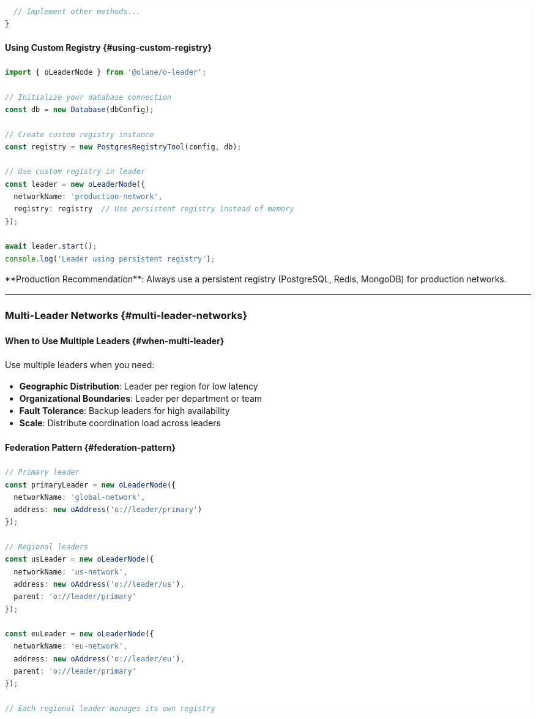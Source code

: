 ```typescript
  // Implement other methods...
}
```

#### Using Custom Registry {#using-custom-registry}

```typescript
import { oLeaderNode } from '@olane/o-leader';

// Initialize your database connection
const db = new Database(dbConfig);

// Create custom registry instance
const registry = new PostgresRegistryTool(config, db);

// Use custom registry in leader
const leader = new oLeaderNode({
  networkName: 'production-network',
  registry: registry  // Use persistent registry instead of memory
});

await leader.start();
console.log('Leader using persistent registry');
```

<Check>
  **Production Recommendation**: Always use a persistent registry (PostgreSQL, Redis, MongoDB) for production networks.
</Check>

---

### Multi-Leader Networks {#multi-leader-networks}

#### When to Use Multiple Leaders {#when-multi-leader}

Use multiple leaders when you need:

- **Geographic Distribution**: Leader per region for low latency
- **Organizational Boundaries**: Leader per department or team
- **Fault Tolerance**: Backup leaders for high availability
- **Scale**: Distribute coordination load across leaders

#### Federation Pattern {#federation-pattern}
```typescript
// Primary leader
const primaryLeader = new oLeaderNode({
  networkName: 'global-network',
  address: new oAddress('o://leader/primary')
});

// Regional leaders
const usLeader = new oLeaderNode({
  networkName: 'us-network',
  address: new oAddress('o://leader/us'),
  parent: 'o://leader/primary'
});

const euLeader = new oLeaderNode({
  networkName: 'eu-network',
  address: new oAddress('o://leader/eu'),
  parent: 'o://leader/primary'
});

// Each regional leader manages its own registry
```